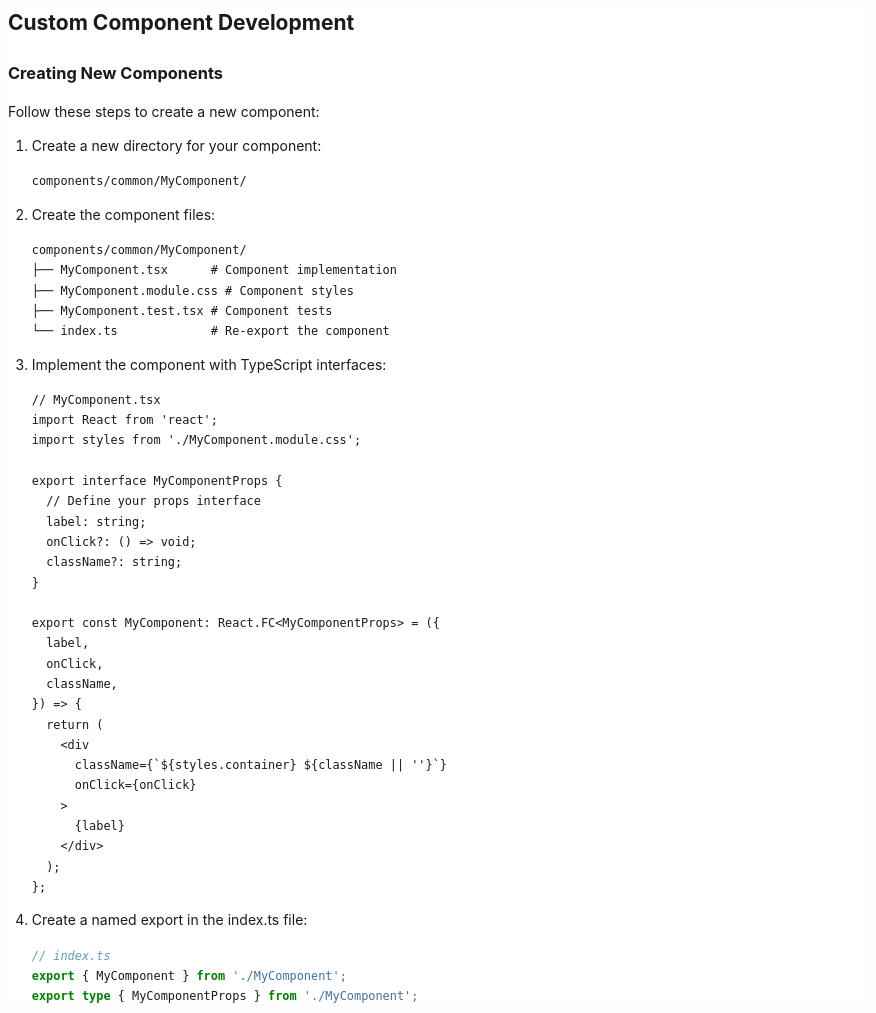 
## Custom Component Development

### Creating New Components

Follow these steps to create a new component:

1. Create a new directory for your component:
   ```
   components/common/MyComponent/
   ```

2. Create the component files:
   ```
   components/common/MyComponent/
   ├── MyComponent.tsx      # Component implementation
   ├── MyComponent.module.css # Component styles
   ├── MyComponent.test.tsx # Component tests
   └── index.ts             # Re-export the component
   ```

3. Implement the component with TypeScript interfaces:
   ```tsx
   // MyComponent.tsx
   import React from 'react';
   import styles from './MyComponent.module.css';
   
   export interface MyComponentProps {
     // Define your props interface
     label: string;
     onClick?: () => void;
     className?: string;
   }
   
   export const MyComponent: React.FC<MyComponentProps> = ({
     label,
     onClick,
     className,
   }) => {
     return (
       <div 
         className={`${styles.container} ${className || ''}`}
         onClick={onClick}
       >
         {label}
       </div>
     );
   };
   ```

4. Create a named export in the index.ts file:
   ```typescript
   // index.ts
   export { MyComponent } from './MyComponent';
   export type { MyComponentProps } from './MyComponent';
   ```
